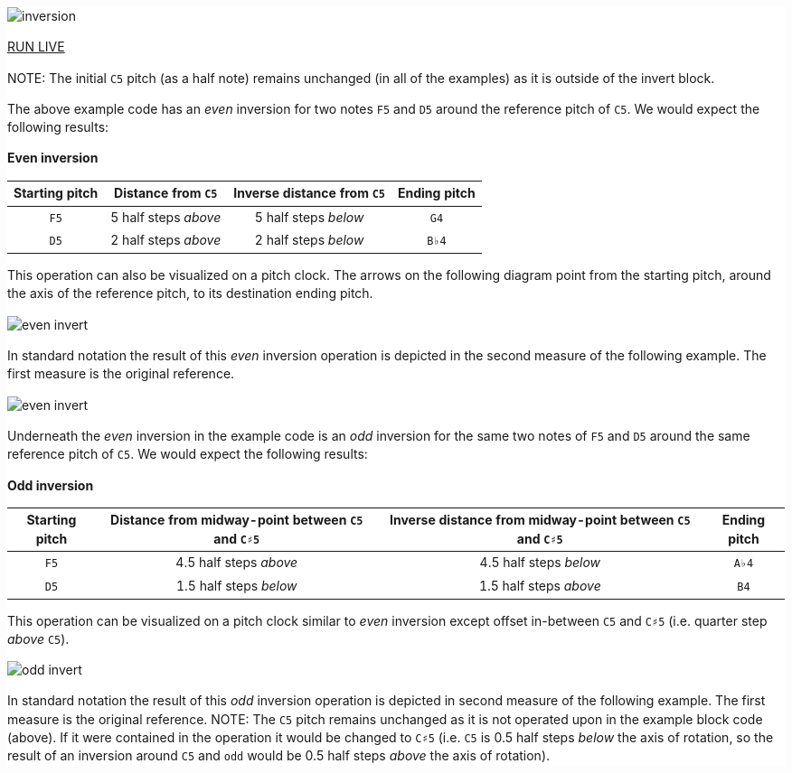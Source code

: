 ![inversion](./transform13.svg "inversion")

[RUN LIVE](https://musicblocks.sugarlabs.org/index.html?id=1726144415115588&run=True)

NOTE: The initial `C5` pitch (as a half note) remains unchanged (in
all of the examples) as it is outside of the invert block.

The above example code has an *even* inversion for two notes `F5` and
`D5` around the reference pitch of `C5`. We would expect the following
results:

**Even inversion**

| Starting pitch | Distance from `C5`    | Inverse distance from `C5` | Ending pitch |
| :------------: | :-------------------: | :------------------------: | :----------: |
| `F5`           | 5 half steps *above*  | 5 half steps *below*       | `G4`         |
| `D5`           | 2 half steps *above*  | 2 half steps *below*       | `B♭4`        |

This operation can also be visualized on a pitch clock. The arrows on
the following diagram point from the starting pitch, around the axis
of the reference pitch, to its destination ending pitch.

![even invert](./even-invert-chart.svg "even invert chart")

In standard notation the result of this *even* inversion operation is
depicted in the second measure of the following example. The first
measure is the original reference.

![even invert](./invert-even.png "even invert example")

Underneath the *even* inversion in the example code is an *odd*
inversion for the same two notes of `F5` and `D5` around the same
reference pitch of `C5`. We would expect the following results:

**Odd inversion**

| Starting pitch | Distance from midway-point between `C5` and `C♯5` | Inverse distance from midway-point between `C5` and `C♯5` | Ending pitch |
| :------------: | :-----------------------------------------------: | :-------------------------------------------------------: | :----------: |
| `F5`           | 4.5 half steps *above*                            | 4.5 half steps *below*                                    | `A♭4`        |
| `D5`           | 1.5 half steps *below*                            | 1.5 half steps *above*                                    | `B4`         |

This operation can be visualized on a pitch clock similar to *even*
inversion except offset in-between `C5` and `C♯5` (i.e. quarter step
*above* `C5`).

![odd invert](./odd-invert-chart.svg "odd invert chart")

In standard notation the result of this *odd* inversion operation is
depicted in second measure of the following example. The first measure
is the original reference. NOTE: The `C5` pitch remains unchanged as
it is not operated upon in the example block code (above). If it were
contained in the operation it would be changed to `C♯5` (i.e. `C5` is
0.5 half steps *below* the axis of rotation, so the result of an
inversion around `C5` and `odd` would be 0.5 half steps *above* the
axis of rotation).
